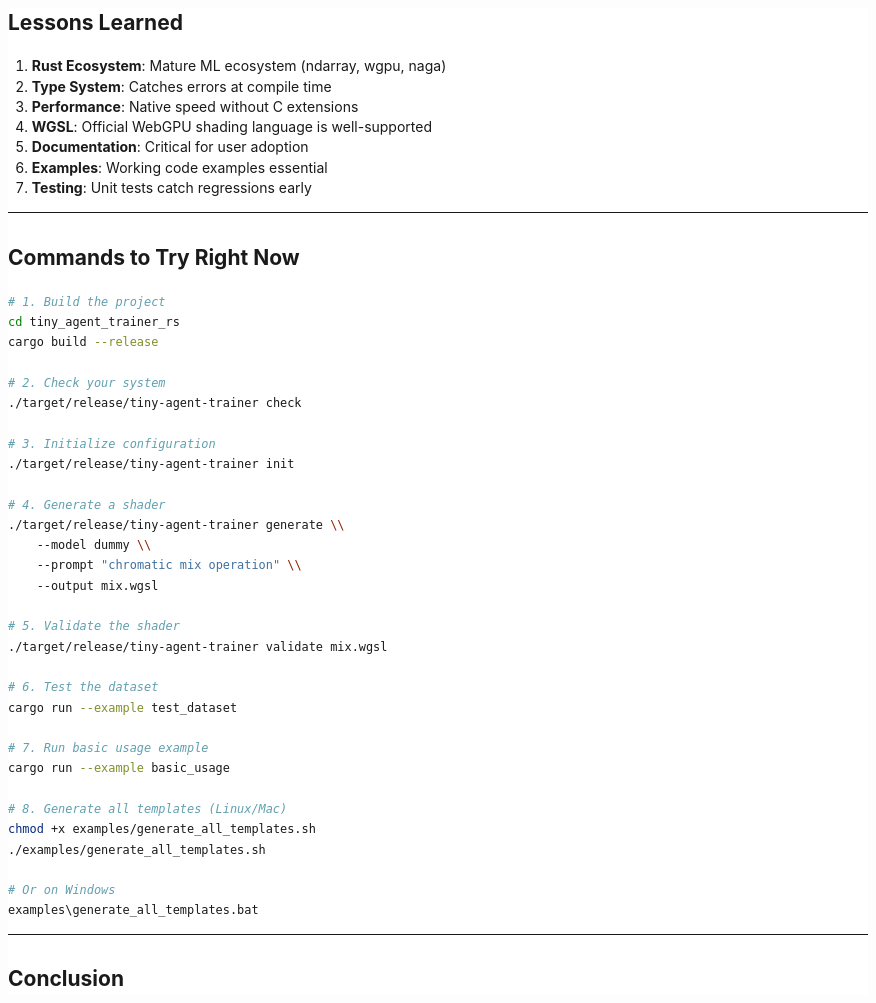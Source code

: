 ## Lessons Learned

1. **Rust Ecosystem**: Mature ML ecosystem (ndarray, wgpu, naga)
2. **Type System**: Catches errors at compile time
3. **Performance**: Native speed without C extensions
4. **WGSL**: Official WebGPU shading language is well-supported
5. **Documentation**: Critical for user adoption
6. **Examples**: Working code examples essential
7. **Testing**: Unit tests catch regressions early

---

## Commands to Try Right Now

```bash
# 1. Build the project
cd tiny_agent_trainer_rs
cargo build --release

# 2. Check your system
./target/release/tiny-agent-trainer check

# 3. Initialize configuration
./target/release/tiny-agent-trainer init

# 4. Generate a shader
./target/release/tiny-agent-trainer generate \\
    --model dummy \\
    --prompt "chromatic mix operation" \\
    --output mix.wgsl

# 5. Validate the shader
./target/release/tiny-agent-trainer validate mix.wgsl

# 6. Test the dataset
cargo run --example test_dataset

# 7. Run basic usage example
cargo run --example basic_usage

# 8. Generate all templates (Linux/Mac)
chmod +x examples/generate_all_templates.sh
./examples/generate_all_templates.sh

# Or on Windows
examples\generate_all_templates.bat
```

---

## Conclusion
